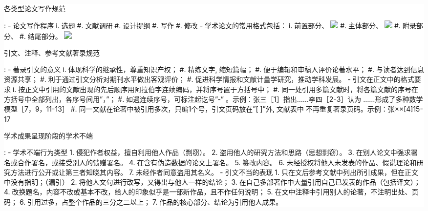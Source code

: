 各类型论文写作规范

:   -   论文写作程序
        i.  选题
        #.  文献调研
        #.  设计提纲
        #.  写作
        #.  修改
    -   学术论文的常用格式包括：
        i.  前置部分、
            ![](http://whudoc.qiniudn.com/05.jpg)
        #.  主体部分、
            ![](http://whudoc.qiniudn.com/06.jpg)
        #.  附录部分、
        #.  结尾部分。
            ![](http://whudoc.qiniudn.com/07.jpg)

引文、注释、参考文献著录规范

:   -   著录引文的意义
        i.  体现科学的继承性，尊重知识产权；
        #.  精练文字, 缩短篇幅；
        #.  便于编辑和审稿人评价论著水平；
        #.  与读者达到信息资源共享；
        #.  利于通过引文分析对期刊水平做出客观评价；
        #.  促进科学情报和文献计量学研究，推动学科发展。
    -   引文在正文中的格式要求
        i.  按正文中引用的文献出现的先后顺序用阿拉伯字连续编码，并将序号置于方括号中；
        #.  同一处引用多篇文献时，将各篇文献的序号在方括号中全部列出，各序号间用”，”；
        #.  如遇连续序号，可标注起讫号”-” 。示例：张三［1］指出……李四［2-3］认为
            ……形成了多种数学模型［7，9，11-13］
        #.  同一文献在论著中被引用多次，只编1个号，引文页码放在”[ ]”外, 文献表中
            不再重复著录页码。示例：张××[4]15-17

学术成果呈现阶段的学术不端

:   -   学术不端行为类型
        1.  侵犯作者权益，擅自利用他人作品（剽窃）。
        2.  盗用他人的研究方法和思路（思想剽窃）。
        3.  在别人论文中强求署名或合作署名，或接受别人的馈赠署名。
        4.  在含有伪造数据的论文上署名。
        5.  篡改内容。
        6.  未经授权将他人未发表的作品、假说理论和研究方法进行公开或让第三者知晓其内容。
        7.  未经作者同意盗用其名义。
    -   引文不当的表现
        1.  只在文后参考文献中列出所引成果，但在正文中没有指明；（漏引）
        2.  将他人文句进行改写，又得出与他人一样的结论；
        3.  在自己多部著作中大量引用自己已发表的作品（包括译文）；
        4.  改换题名，内容不改或基本不改，给人的印象似乎是一部新作品，且不作任何说明；
        5.  在文中注释中引用别人的论著，不注明出处、页码；
        6.  引用过多，占整个作品的三分之二以上；
        7.  作品的核心部分、结论为引用他人成果。
